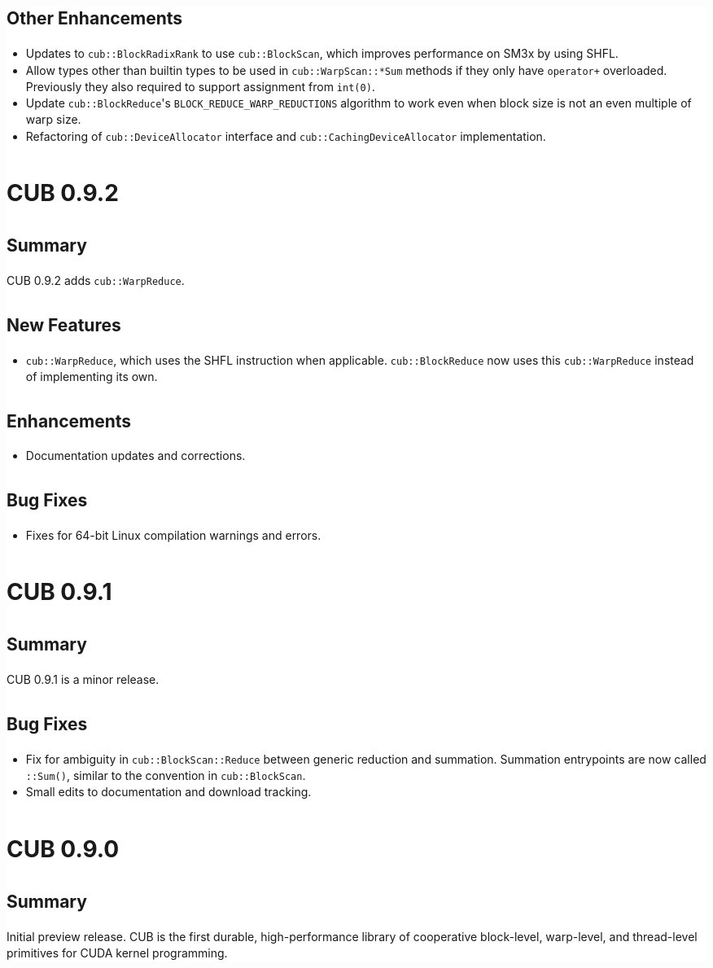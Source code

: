 ## Other Enhancements

- Updates to `cub::BlockRadixRank` to use `cub::BlockScan`, which improves
    performance on SM3x by using SHFL.
- Allow types other than builtin types to be used in `cub::WarpScan::*Sum`
    methods if they only have `operator+` overloaded.
  Previously they also required to support assignment from `int(0)`.
- Update `cub::BlockReduce`'s `BLOCK_REDUCE_WARP_REDUCTIONS` algorithm to work
    even when block size is not an even multiple of warp size.
- Refactoring of `cub::DeviceAllocator` interface and
    `cub::CachingDeviceAllocator` implementation.

# CUB 0.9.2

## Summary

CUB 0.9.2 adds `cub::WarpReduce`.

## New Features

- `cub::WarpReduce`, which uses the SHFL instruction when applicable.
  `cub::BlockReduce` now uses this `cub::WarpReduce` instead of implementing
    its own.

## Enhancements

- Documentation updates and corrections.

## Bug Fixes

- Fixes for 64-bit Linux compilation warnings and errors.

# CUB 0.9.1

## Summary

CUB 0.9.1 is a minor release.

## Bug Fixes

- Fix for ambiguity in `cub::BlockScan::Reduce` between generic reduction and
    summation.
  Summation entrypoints are now called `::Sum()`, similar to the
    convention in `cub::BlockScan`.
- Small edits to documentation and download tracking.

# CUB 0.9.0

## Summary

Initial preview release.
CUB is the first durable, high-performance library of cooperative block-level,
  warp-level, and thread-level primitives for CUDA kernel programming.

